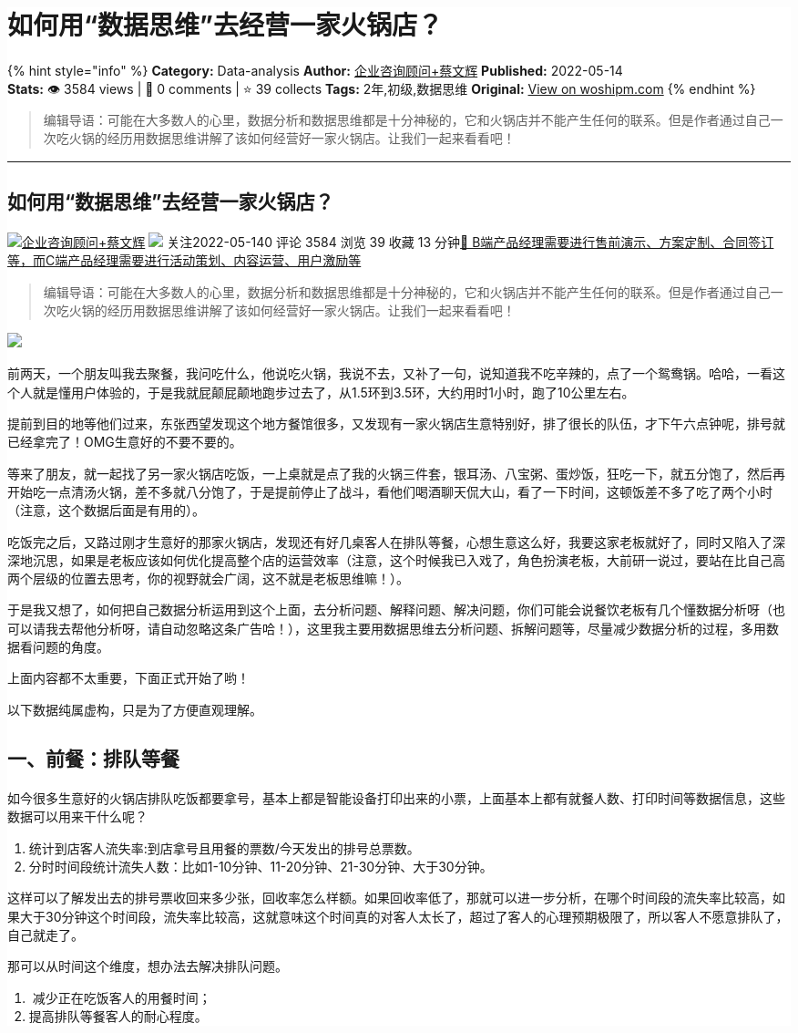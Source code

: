 # 如何用“数据思维”去经营一家火锅店？
{% hint style="info" %}
**Category:** Data-analysis
**Author:** [企业咨询顾问+蔡文辉](https://www.woshipm.com/u/879461)
**Published:** 2022-05-14  
**Stats:** 👁️ 3584 views | 💬 0 comments | ⭐ 39 collects
**Tags:** 2年,初级,数据思维
**Original:** [View on woshipm.com](https://www.woshipm.com/data-analysis/5436580.html)
{% endhint %}
> 编辑导语：可能在大多数人的心里，数据分析和数据思维都是十分神秘的，它和火锅店并不能产生任何的联系。但是作者通过自己一次吃火锅的经历用数据思维讲解了该如何经营好一家火锅店。让我们一起来看看吧！

---

## 如何用“数据思维”去经营一家火锅店？

[![](https://image.woshipm.com/wp-files/2022/05/5DTYF1bxizTtlVatG7YE.jpg!/both/72x72)](https://www.woshipm.com/u/879461)[企业咨询顾问+蔡文辉](https://www.woshipm.com/u/879461) ![](https://static.woshipm.com/tag/1101_1@2x.png) 关注2022-05-140 评论 3584 浏览 39 收藏 13 分钟[🔗 B端产品经理需要进行售前演示、方案定制、合同签订等，而C端产品经理需要进行活动策划、内容运营、用户激励等](https://ke.qidianla.com/courses/bcpm)

> 编辑导语：可能在大多数人的心里，数据分析和数据思维都是十分神秘的，它和火锅店并不能产生任何的联系。但是作者通过自己一次吃火锅的经历用数据思维讲解了该如何经营好一家火锅店。让我们一起来看看吧！

![](https://image.yunyingpai.com/wp/2022/05/F4qt2oap2Lel52BBgwCD.jpg)

前两天，一个朋友叫我去聚餐，我问吃什么，他说吃火锅，我说不去，又补了一句，说知道我不吃辛辣的，点了一个鸳鸯锅。哈哈，一看这个人就是懂用户体验的，于是我就屁颠屁颠地跑步过去了，从1.5环到3.5环，大约用时1小时，跑了10公里左右。

提前到目的地等他们过来，东张西望发现这个地方餐馆很多，又发现有一家火锅店生意特别好，排了很长的队伍，才下午六点钟呢，排号就已经拿完了！OMG生意好的不要不要的。

等来了朋友，就一起找了另一家火锅店吃饭，一上桌就是点了我的火锅三件套，银耳汤、八宝粥、蛋炒饭，狂吃一下，就五分饱了，然后再开始吃一点清汤火锅，差不多就八分饱了，于是提前停止了战斗，看他们喝酒聊天侃大山，看了一下时间，这顿饭差不多了吃了两个小时（注意，这个数据后面是有用的）。

吃饭完之后，又路过刚才生意好的那家火锅店，发现还有好几桌客人在排队等餐，心想生意这么好，我要这家老板就好了，同时又陷入了深深地沉思，如果是老板应该如何优化提高整个店的运营效率（注意，这个时候我已入戏了，角色扮演老板，大前研一说过，要站在比自己高两个层级的位置去思考，你的视野就会广阔，这不就是老板思维嘛！）。

于是我又想了，如何把自己数据分析运用到这个上面，去分析问题、解释问题、解决问题，你们可能会说餐饮老板有几个懂数据分析呀（也可以请我去帮他分析呀，请自动忽略这条广告哈！），这里我主要用数据思维去分析问题、拆解问题等，尽量减少数据分析的过程，多用数据看问题的角度。

上面内容都不太重要，下面正式开始了哟！

以下数据纯属虚构，只是为了方便直观理解。

## 一、前餐：排队等餐

如今很多生意好的火锅店排队吃饭都要拿号，基本上都是智能设备打印出来的小票，上面基本上都有就餐人数、打印时间等数据信息，这些数据可以用来干什么呢？

1.  统计到店客人流失率:到店拿号且用餐的票数/今天发出的排号总票数。
2.  分时时间段统计流失人数：比如1-10分钟、11-20分钟、21-30分钟、大于30分钟。

这样可以了解发出去的排号票收回来多少张，回收率怎么样额。如果回收率低了，那就可以进一步分析，在哪个时间段的流失率比较高，如果大于30分钟这个时间段，流失率比较高，这就意味这个时间真的对客人太长了，超过了客人的心理预期极限了，所以客人不愿意排队了，自己就走了。

那可以从时间这个维度，想办法去解决排队问题。

1.   减少正在吃饭客人的用餐时间；
2.  提高排队等餐客人的耐心程度。
